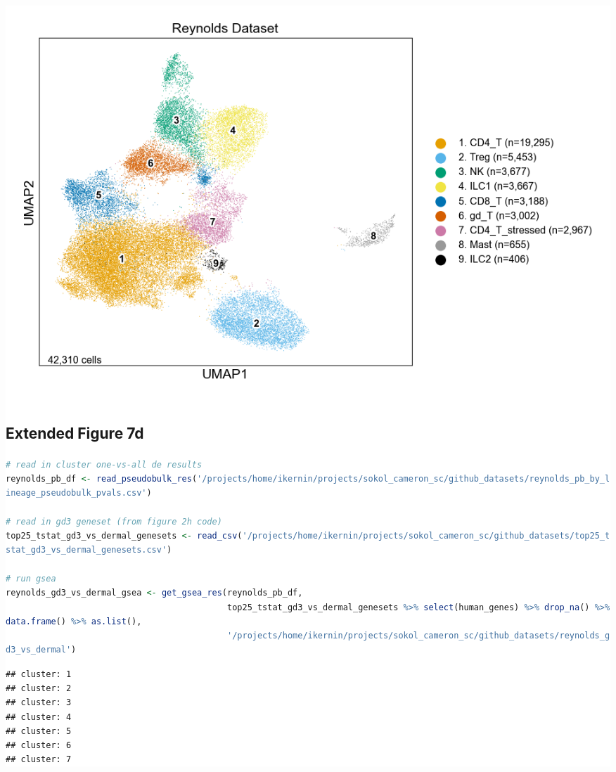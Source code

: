 <img src="extended_figure_7_files/figure-gfm/reynolds_umap-5.png" width="960" />

## Extended Figure 7d

``` r
# read in cluster one-vs-all de results
reynolds_pb_df <- read_pseudobulk_res('/projects/home/ikernin/projects/sokol_cameron_sc/github_datasets/reynolds_pb_by_lineage_pseudobulk_pvals.csv')

# read in gd3 geneset (from figure 2h code)
top25_tstat_gd3_vs_dermal_genesets <- read_csv('/projects/home/ikernin/projects/sokol_cameron_sc/github_datasets/top25_tstat_gd3_vs_dermal_genesets.csv')

# run gsea
reynolds_gd3_vs_dermal_gsea <- get_gsea_res(reynolds_pb_df,
                                            top25_tstat_gd3_vs_dermal_genesets %>% select(human_genes) %>% drop_na() %>% data.frame() %>% as.list(), 
                                            '/projects/home/ikernin/projects/sokol_cameron_sc/github_datasets/reynolds_gd3_vs_dermal')
```

    ## cluster: 1
    ## cluster: 2
    ## cluster: 3
    ## cluster: 4
    ## cluster: 5
    ## cluster: 6
    ## cluster: 7